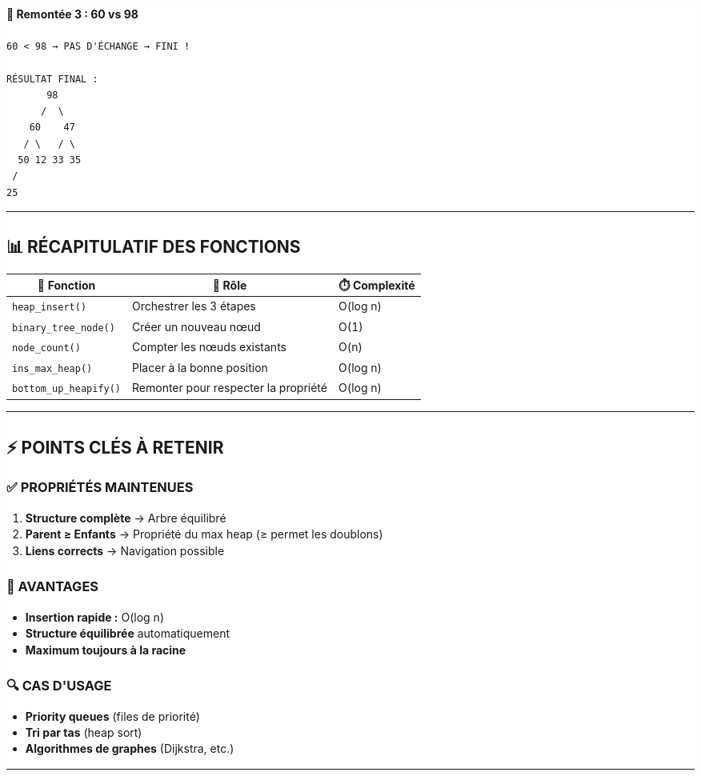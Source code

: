 #### 🔄 Remontée 3 : 60 vs 98
```
60 < 98 → PAS D'ÉCHANGE → FINI !

RÉSULTAT FINAL :
       98
      /  \
    60    47
   / \   / \
  50 12 33 35
 /
25
```

---

## 📊 RÉCAPITULATIF DES FONCTIONS

| 🎯 Fonction | 🔧 Rôle | ⏱️ Complexité |
|-------------|---------|---------------|
| `heap_insert()` | Orchestrer les 3 étapes | O(log n) |
| `binary_tree_node()` | Créer un nouveau nœud | O(1) |
| `node_count()` | Compter les nœuds existants | O(n) |
| `ins_max_heap()` | Placer à la bonne position | O(log n) |
| `bottom_up_heapify()` | Remonter pour respecter la propriété | O(log n) |

---

## ⚡ POINTS CLÉS À RETENIR

### ✅ PROPRIÉTÉS MAINTENUES
1. **Structure complète** → Arbre équilibré
2. **Parent ≥ Enfants** → Propriété du max heap (≥ permet les doublons)
3. **Liens corrects** → Navigation possible

### 🎯 AVANTAGES
- **Insertion rapide :** O(log n)
- **Structure équilibrée** automatiquement
- **Maximum toujours à la racine**

### 🔍 CAS D'USAGE
- **Priority queues** (files de priorité)
- **Tri par tas** (heap sort)
- **Algorithmes de graphes** (Dijkstra, etc.)

---
